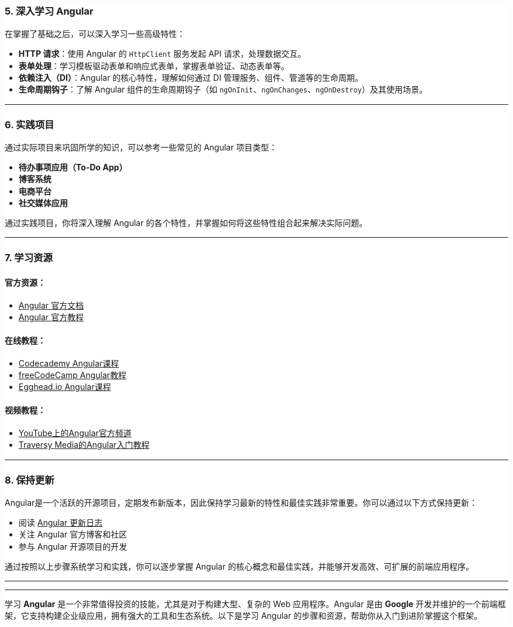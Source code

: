 
### 5. **深入学习 Angular**
在掌握了基础之后，可以深入学习一些高级特性：

- **HTTP 请求**：使用 Angular 的 `HttpClient` 服务发起 API 请求，处理数据交互。
- **表单处理**：学习模板驱动表单和响应式表单，掌握表单验证、动态表单等。
- **依赖注入（DI）**：Angular 的核心特性，理解如何通过 DI 管理服务、组件、管道等的生命周期。
- **生命周期钩子**：了解 Angular 组件的生命周期钩子（如 `ngOnInit`、`ngOnChanges`、`ngOnDestroy`）及其使用场景。

---

### 6. **实践项目**
通过实际项目来巩固所学的知识，可以参考一些常见的 Angular 项目类型：

- **待办事项应用（To-Do App）**
- **博客系统**
- **电商平台**
- **社交媒体应用**

通过实践项目，你将深入理解 Angular 的各个特性，并掌握如何将这些特性组合起来解决实际问题。

---

### 7. **学习资源**

#### 官方资源：
- [Angular 官方文档](https://angular.io/docs)
- [Angular 官方教程](https://angular.io/tutorial)

#### 在线教程：
- [Codecademy Angular课程](https://www.codecademy.com/learn/learn-angular)
- [freeCodeCamp Angular教程](https://www.freecodecamp.org/news/angular-2-tutorial-for-beginners/)
- [Egghead.io Angular课程](https://egghead.io/browse/frameworks/angular)

#### 视频教程：
- [YouTube上的Angular官方频道](https://www.youtube.com/c/Angular)
- [Traversy Media的Angular入门教程](https://www.youtube.com/watch?v=htPYk6QxacQ)

---

### 8. **保持更新**
Angular是一个活跃的开源项目，定期发布新版本，因此保持学习最新的特性和最佳实践非常重要。你可以通过以下方式保持更新：

- 阅读 [Angular 更新日志](https://github.com/angular/angular/blob/main/CHANGELOG.md)
- 关注 Angular 官方博客和社区
- 参与 Angular 开源项目的开发


通过按照以上步骤系统学习和实践，你可以逐步掌握 Angular 的核心概念和最佳实践，并能够开发高效、可扩展的前端应用程序。

***
---

学习 **Angular** 是一个非常值得投资的技能，尤其是对于构建大型、复杂的 Web 应用程序。Angular 是由 **Google** 开发并维护的一个前端框架，它支持构建企业级应用，拥有强大的工具和生态系统。以下是学习 Angular 的步骤和资源，帮助你从入门到进阶掌握这个框架。
